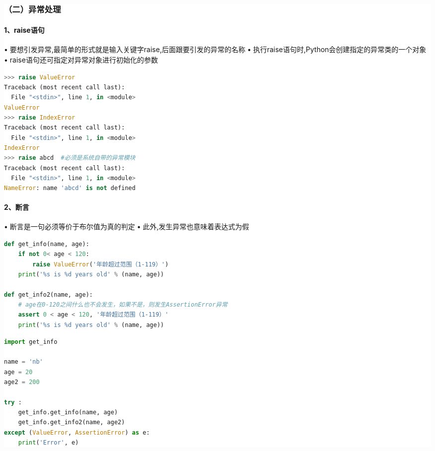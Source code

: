 

### （二）异常处理

#### 1、raise语句

• 要想引发异常,最简单的形式就是输入关键字raise,后面跟要引发的异常的名称
• 执行raise语句时,Python会创建指定的异常类的一个对象
• raise语句还可指定对异常对象进行初始化的参数

```python
>>> raise ValueError
Traceback (most recent call last):
  File "<stdin>", line 1, in <module>
ValueError
>>> raise IndexError
Traceback (most recent call last):
  File "<stdin>", line 1, in <module>
IndexError
>>> raise abcd  #必须是系统自带的异常模块
Traceback (most recent call last):
  File "<stdin>", line 1, in <module>
NameError: name 'abcd' is not defined

```



#### 2、断言

• 断言是一句必须等价于布尔值为真的判定
• 此外,发生异常也意味着表达式为假

```python
def get_info(name, age):
    if not 0< age < 120:
        raise ValueError('年龄超过范围（1-119）')
    print('%s is %d years old' % (name, age))

def get_info2(name, age):
    # age在0-120之间什么也不会发生，如果不是，则发生AssertionError异常
    assert 0 < age < 120, '年龄超过范围（1-119）'
    print('%s is %d years old' % (name, age))
```

```python
import get_info

name = 'nb'
age = 20
age2 = 200

try :
    get_info.get_info(name, age)
    get_info.get_info2(name, age2)
except (ValueError, AssertionError) as e:
    print('Error', e)
```
